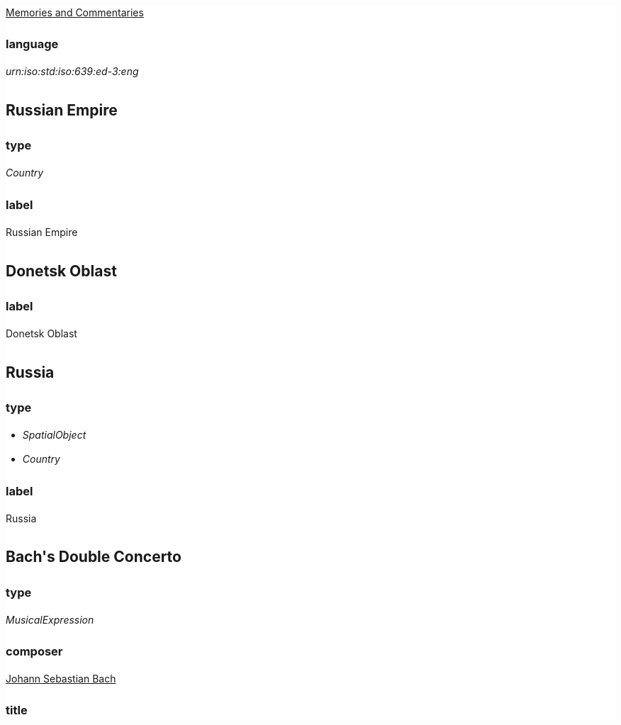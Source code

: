 [Memories and Commentaries](#Memories-and-Commentaries)

### language


*urn:iso:std:iso:639:ed-3:eng*

## Russian Empire

### type


*Country*

### label


Russian Empire

## Donetsk Oblast

### label


Donetsk Oblast

## Russia

### type

 - *SpatialObject*

 - *Country*

### label


Russia

## Bach's Double Concerto

### type


*MusicalExpression*

### composer


[Johann Sebastian Bach](#Johann-Sebastian-Bach)

### title


